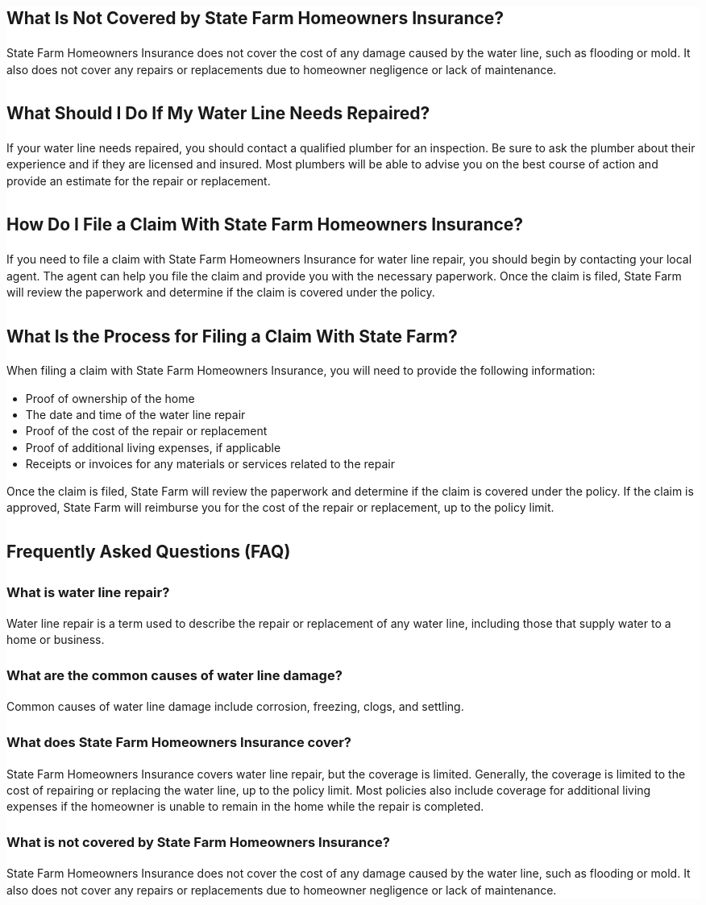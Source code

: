 <h2>What Is Not Covered by State Farm Homeowners Insurance?</h2>

State Farm Homeowners Insurance does not cover the cost of any damage caused by the water line, such as flooding or mold. It also does not cover any repairs or replacements due to homeowner negligence or lack of maintenance.

<h2>What Should I Do If My Water Line Needs Repaired?</h2>

If your water line needs repaired, you should contact a qualified plumber for an inspection. Be sure to ask the plumber about their experience and if they are licensed and insured. Most plumbers will be able to advise you on the best course of action and provide an estimate for the repair or replacement.

<h2>How Do I File a Claim With State Farm Homeowners Insurance?</h2>

If you need to file a claim with State Farm Homeowners Insurance for water line repair, you should begin by contacting your local agent. The agent can help you file the claim and provide you with the necessary paperwork. Once the claim is filed, State Farm will review the paperwork and determine if the claim is covered under the policy.

<h2>What Is the Process for Filing a Claim With State Farm?</h2>

When filing a claim with State Farm Homeowners Insurance, you will need to provide the following information:

<ul>
  <li>Proof of ownership of the home</li>
  <li>The date and time of the water line repair</li>
  <li>Proof of the cost of the repair or replacement</li>
  <li>Proof of additional living expenses, if applicable</li>
  <li>Receipts or invoices for any materials or services related to the repair</li>
</ul>

Once the claim is filed, State Farm will review the paperwork and determine if the claim is covered under the policy. If the claim is approved, State Farm will reimburse you for the cost of the repair or replacement, up to the policy limit.

<h2>Frequently Asked Questions (FAQ)</h2>

<h3>What is water line repair?</h3>

Water line repair is a term used to describe the repair or replacement of any water line, including those that supply water to a home or business. 

<h3>What are the common causes of water line damage?</h3>

Common causes of water line damage include corrosion, freezing, clogs, and settling. 

<h3>What does State Farm Homeowners Insurance cover?</h3>

State Farm Homeowners Insurance covers water line repair, but the coverage is limited. Generally, the coverage is limited to the cost of repairing or replacing the water line, up to the policy limit. Most policies also include coverage for additional living expenses if the homeowner is unable to remain in the home while the repair is completed. 

<h3>What is not covered by State Farm Homeowners Insurance?</h3>

State Farm Homeowners Insurance does not cover the cost of any damage caused by the water line, such as flooding or mold. It also does not cover any repairs or replacements due to homeowner negligence or lack of maintenance. 
